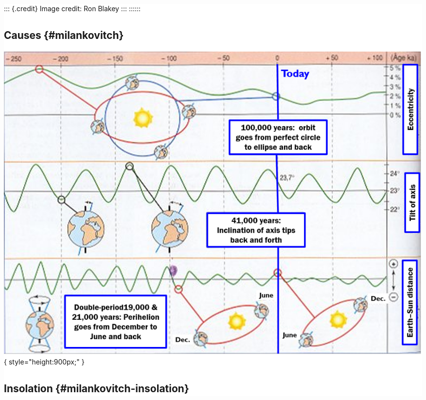 ::: {.credit}
Image credit: Ron Blakey
:::
::::::
 
## Causes {#milankovitch}

![Milankovitch cycles](assets/images/milankovitch_1.png){ style="height:900px;" }

## Insolation {#milankovitch-insolation}
